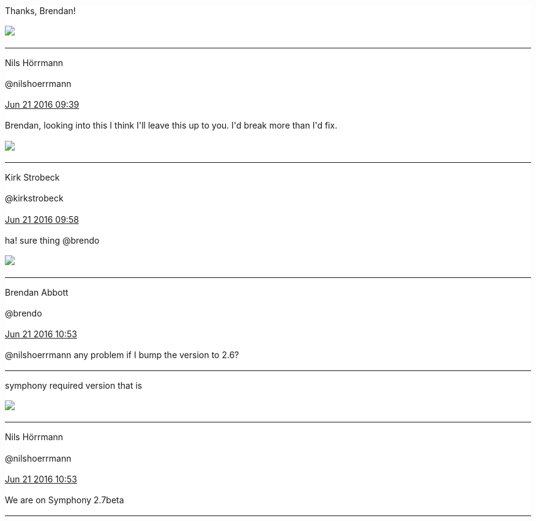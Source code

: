 Thanks, Brendan!

![](https://avatars0.githubusercontent.com/u/25466?v=3&s=30)

____

Nils Hörrmann

@nilshoerrmann

[Jun 21 2016
09:39](https://gitter.im/symphonycms/symphony-2?at=57690b613881bc405b6f7354)

Brendan, looking into this I think I'll leave this up to you. I'd break more
than I'd fix.

![](https://avatars0.githubusercontent.com/u/241963?v=3&s=30)

____

Kirk Strobeck

@kirkstrobeck

[Jun 21 2016
09:58](https://gitter.im/symphonycms/symphony-2?at=57690fdbf0528c4c5bbb20ca)

ha! sure thing @brendo

![](https://avatars2.githubusercontent.com/u/69268?v=3&s=30)

____

Brendan Abbott

@brendo

[Jun 21 2016
10:53](https://gitter.im/symphonycms/symphony-2?at=57691c90f0528c4c5bbb252d)

@nilshoerrmann any problem if I bump the version to 2.6?

____

symphony required version that is

![](https://avatars0.githubusercontent.com/u/25466?v=3&s=30)

____

Nils Hörrmann

@nilshoerrmann

[Jun 21 2016
10:53](https://gitter.im/symphonycms/symphony-2?at=57691ca7bd67400679dba60b)

We are on Symphony 2.7beta

____
